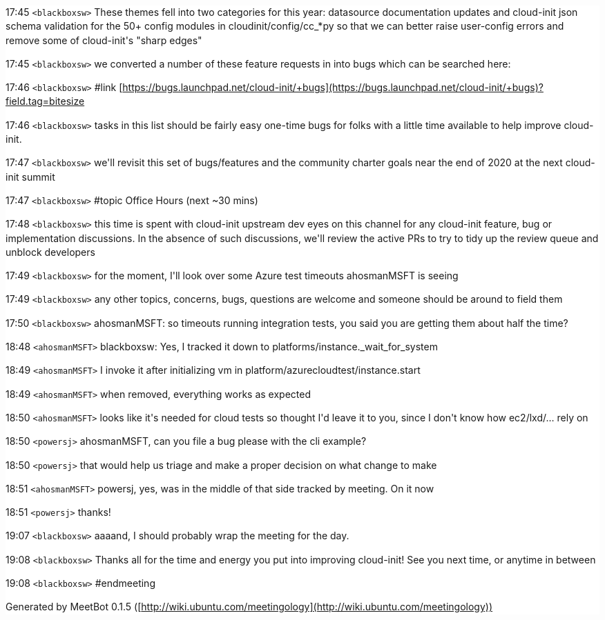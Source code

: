  17:45 `<blackboxsw>` These themes fell into two categories for this year: datasource documentation updates and cloud-init json schema validation for the 50+ config modules in cloudinit/config/cc_*py  so that we can better raise user-config errors and remove some of cloud-init's "sharp edges"

 17:45 `<blackboxsw>` we converted a number of these feature requests in into bugs which can be searched here:

 17:46 `<blackboxsw>` \#link [https://bugs.launchpad.net/cloud-init/+bugs](https://bugs.launchpad.net/cloud-init/+bugs)?field.tag=bitesize

 17:46 `<blackboxsw>` tasks in this list should be fairly easy one-time bugs for folks with a little time available to help improve cloud-init.

 17:47 `<blackboxsw>` we'll revisit this set of bugs/features and the community charter goals near the end of 2020 at the next cloud-init summit

 17:47 `<blackboxsw>` \#topic Office Hours (next ~30 mins)

 17:48 `<blackboxsw>` this time is spent with cloud-init upstream dev eyes on this channel for any cloud-init feature, bug  or implementation discussions. In the absence of such discussions, we'll review the active PRs to try to tidy up the review queue and unblock developers

 17:49 `<blackboxsw>` for the moment, I'll look over some Azure test timeouts ahosmanMSFT is seeing

 17:49 `<blackboxsw>` any other topics, concerns, bugs, questions are welcome and someone should be around to field them

 17:50 `<blackboxsw>` ahosmanMSFT: so timeouts running integration tests, you said you are getting them about half the time?

 18:48 `<ahosmanMSFT>` blackboxsw: Yes, I tracked it down to platforms/instance._wait_for_system

 18:49 `<ahosmanMSFT>` I invoke it after initializing vm in platform/azurecloudtest/instance.start

 18:49 `<ahosmanMSFT>` when removed, everything works as expected

 18:50 `<ahosmanMSFT>` looks like it's needed for cloud tests so thought I'd leave it to you, since I don't know how ec2/lxd/... rely on

 18:50 `<powersj>` ahosmanMSFT, can you file a bug please with the cli example?

 18:50 `<powersj>` that would help us triage and make a proper decision on what change to make

 18:51 `<ahosmanMSFT>` powersj, yes, was in the middle of that side tracked by meeting. On it now

 18:51 `<powersj>` thanks!

 19:07 `<blackboxsw>` aaaand, I should probably wrap the meeting for the day.

 19:08 `<blackboxsw>` Thanks all for the time and energy you put into improving cloud-init! See you next time, or anytime in between

 19:08 `<blackboxsw>` \#endmeeting



Generated by MeetBot 0.1.5 ([http://wiki.ubuntu.com/meetingology](http://wiki.ubuntu.com/meetingology))